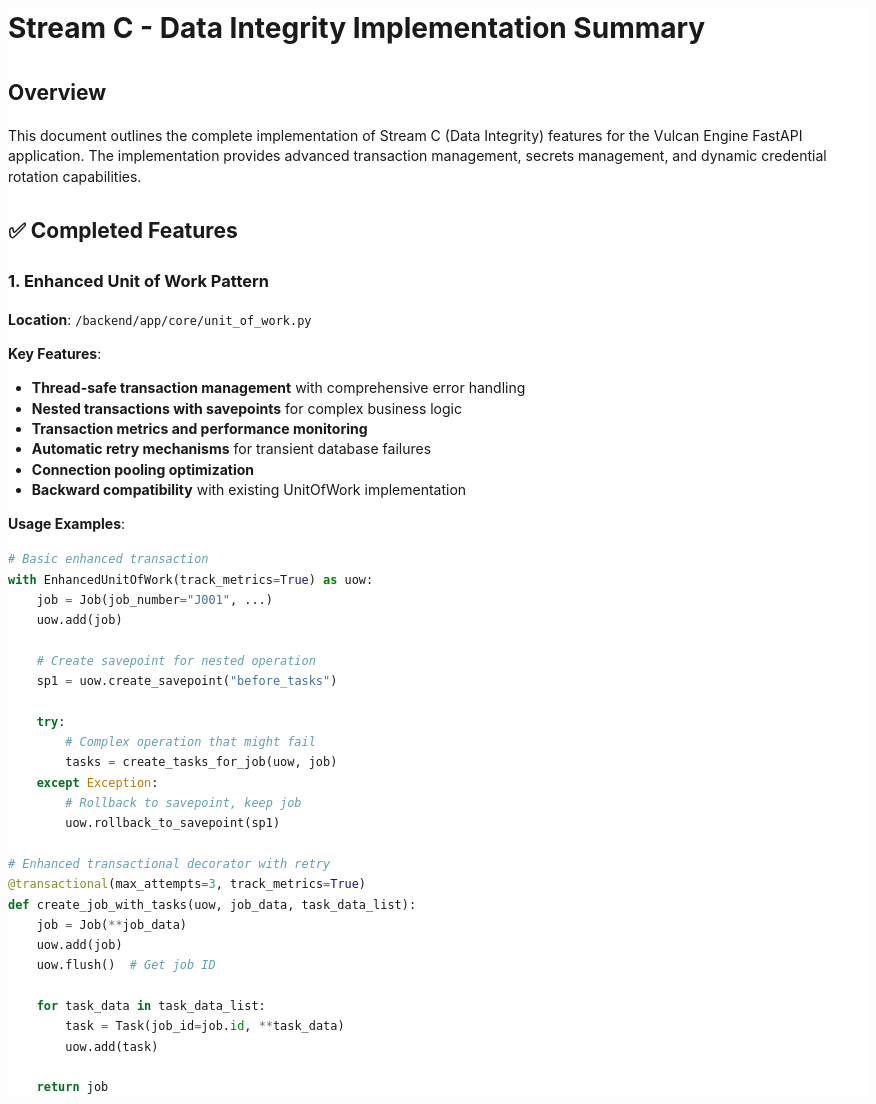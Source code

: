 # Stream C - Data Integrity Implementation Summary

## Overview

This document outlines the complete implementation of Stream C (Data Integrity) features for the Vulcan Engine FastAPI application. The implementation provides advanced transaction management, secrets management, and dynamic credential rotation capabilities.

## ✅ Completed Features

### 1. Enhanced Unit of Work Pattern

**Location**: `/backend/app/core/unit_of_work.py`

**Key Features**:
- **Thread-safe transaction management** with comprehensive error handling
- **Nested transactions with savepoints** for complex business logic
- **Transaction metrics and performance monitoring**
- **Automatic retry mechanisms** for transient database failures
- **Connection pooling optimization**
- **Backward compatibility** with existing UnitOfWork implementation

**Usage Examples**:
```python
# Basic enhanced transaction
with EnhancedUnitOfWork(track_metrics=True) as uow:
    job = Job(job_number="J001", ...)
    uow.add(job)

    # Create savepoint for nested operation
    sp1 = uow.create_savepoint("before_tasks")

    try:
        # Complex operation that might fail
        tasks = create_tasks_for_job(uow, job)
    except Exception:
        # Rollback to savepoint, keep job
        uow.rollback_to_savepoint(sp1)

# Enhanced transactional decorator with retry
@transactional(max_attempts=3, track_metrics=True)
def create_job_with_tasks(uow, job_data, task_data_list):
    job = Job(**job_data)
    uow.add(job)
    uow.flush()  # Get job ID

    for task_data in task_data_list:
        task = Task(job_id=job.id, **task_data)
        uow.add(task)

    return job
```
